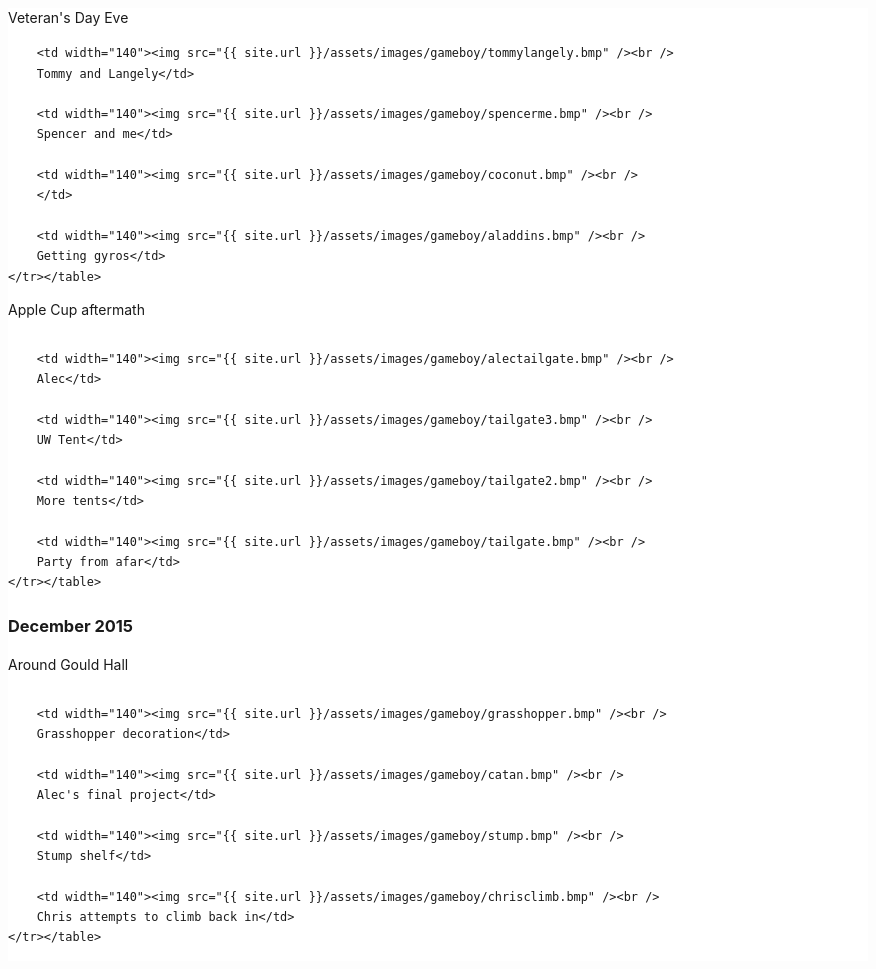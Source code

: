<p>Veteran's Day Eve
	<table border="0" cellpadding="4"><tr>

		<td width="140"><img src="{{ site.url }}/assets/images/gameboy/tommylangely.bmp" /><br />
		Tommy and Langely</td>

		<td width="140"><img src="{{ site.url }}/assets/images/gameboy/spencerme.bmp" /><br />
		Spencer and me</td>

		<td width="140"><img src="{{ site.url }}/assets/images/gameboy/coconut.bmp" /><br />
		</td>

		<td width="140"><img src="{{ site.url }}/assets/images/gameboy/aladdins.bmp" /><br />
		Getting gyros</td>
	</tr></table>
</p>

<p>Apple Cup aftermath
	<table border="0" cellpadding="4"><tr>

		<td width="140"><img src="{{ site.url }}/assets/images/gameboy/alectailgate.bmp" /><br />
		Alec</td>

		<td width="140"><img src="{{ site.url }}/assets/images/gameboy/tailgate3.bmp" /><br />
		UW Tent</td>

		<td width="140"><img src="{{ site.url }}/assets/images/gameboy/tailgate2.bmp" /><br />
		More tents</td>

		<td width="140"><img src="{{ site.url }}/assets/images/gameboy/tailgate.bmp" /><br />
		Party from afar</td>
	</tr></table>
</p>

<h3>December 2015</h3>
<p>Around Gould Hall
	<table border="0" cellpadding="4"><tr>

		<td width="140"><img src="{{ site.url }}/assets/images/gameboy/grasshopper.bmp" /><br />
		Grasshopper decoration</td>

		<td width="140"><img src="{{ site.url }}/assets/images/gameboy/catan.bmp" /><br />
		Alec's final project</td>

		<td width="140"><img src="{{ site.url }}/assets/images/gameboy/stump.bmp" /><br />
		Stump shelf</td>

		<td width="140"><img src="{{ site.url }}/assets/images/gameboy/chrisclimb.bmp" /><br />
		Chris attempts to climb back in</td>
	</tr></table>
</p>
